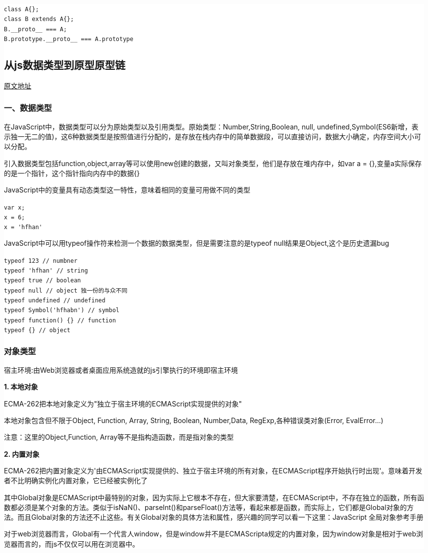 ```
class A{};
class B extends A{};
B.__proto__ === A;
B.prototype.__proto__ === A.prototype
```

## 从js数据类型到原型原型链
[原文地址](https://blog.csdn.net/hf872914334/article/details/79843420)

### 一、数据类型
在JavaScript中，数据类型可以分为原始类型以及引用类型。原始类型：Number,String,Boolean, null, undefined,Symbol(ES6新增，表示独一无二的值)，这6种数据类型是按照值进行分配的，是存放在栈内存中的简单数据段，可以直接访问，数据大小确定，内存空间大小可以分配。

引入数据类型包括function,object,array等可以使用new创建的数据，又叫对象类型，他们是存放在堆内存中，如var a = {},变量a实际保存的是一个指针，这个指针指向内存中的数据{}

JavaScript中的变量具有动态类型这一特性，意味着相同的变量可用做不同的类型
```
var x;
x = 6;
x = 'hfhan'
```
JavaScript中可以用typeof操作符来检测一个数据的数据类型，但是需要注意的是typeof null结果是Object,这个是历史遗漏bug
```
typeof 123 // numbner
typeof 'hfhan' // string
typeof true // boolean
typeof null // object 独一份的与众不同
typeof undefined // undefined
typeof Symbol('hfhabn') // symbol
typeof function() {} // function
typeof {} // object
```
### 对象类型

宿主环境:由Web浏览器或者桌面应用系统造就的js引擎执行的环境即宿主环境

**1. 本地对象**

ECMA-262把本地对象定义为"独立于宿主环境的ECMAScript实现提供的对象"

本地对象包含但不限于Object, Function, Array, String, Boolean, Number,Data, RegExp,各种错误类对象(Error, EvalError...)

注意：这里的Object,Function, Array等不是指构造函数，而是指对象的类型

**2. 内置对象**

ECMA-262把内置对象定义为'由ECMAScript实现提供的、独立于宿主环境的所有对象，在ECMAScript程序开始执行时出现'。意味着开发者不比明确实例化内置对象，它已经被实例化了

其中Global对象是ECMAScript中最特别的对象，因为实际上它根本不存在，但大家要清楚，在ECMAScript中，不存在独立的函数，所有函数都必须是某个对象的方法。类似于isNaN()、parseInt()和parseFloat()方法等，看起来都是函数，而实际上，它们都是Global对象的方法。而且Global对象的方法还不止这些。有关Global对象的具体方法和属性，感兴趣的同学可以看一下这里：JavaScript 全局对象参考手册

对于web浏览器而言，Global有一个代言人window，但是window并不是ECMAScripta规定的内置对象，因为window对象是相对于web浏览器而言的，而js不仅仅可以用在浏览器中。
